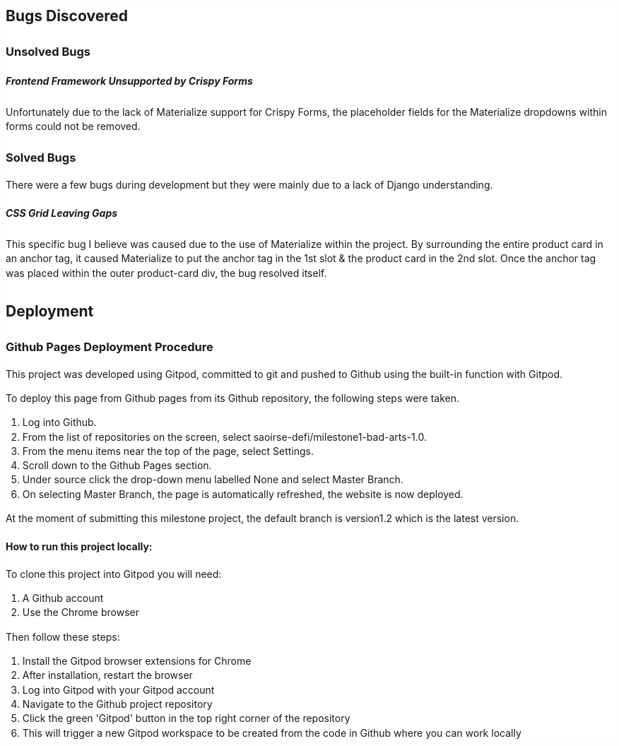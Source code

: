 ## Bugs Discovered

### Unsolved Bugs

##### Frontend Framework Unsupported by Crispy Forms

Unfortunately due to the lack of Materialize support for Crispy Forms, the placeholder fields for the Materialize dropdowns within forms could not be removed.

### Solved Bugs

There were a few bugs during development but they were mainly due to a lack of Django understanding.

##### CSS Grid Leaving Gaps

This specific bug I believe was caused due to the use of Materialize within the project. By surrounding the entire product card in an anchor tag, it caused Materialize to put the anchor tag in the 1st slot & the product card in the 2nd slot. Once the anchor tag was placed within the outer product-card div, the bug resolved itself.

## Deployment

### Github Pages Deployment Procedure

This project was developed using Gitpod, committed to git and pushed to Github using the built-in function with Gitpod.

To deploy this page from Github pages from its Github repository, the following steps were taken.

1. Log into Github.
2. From the list of repositories on the screen, select saoirse-defi/milestone1-bad-arts-1.0.
3. From the menu items near the top of the page, select Settings.
4. Scroll down to the Github Pages section.
5. Under source click the drop-down menu labelled None and select Master Branch.
6. On selecting Master Branch, the page is automatically refreshed, the website is now deployed.
   
At the moment of submitting this milestone project, the default branch is version1.2 which is the latest version.


#### How to run this project locally:

To clone this project into Gitpod you will need:
1. A Github account
2. Use the Chrome browser

Then follow these steps:
1. Install the Gitpod browser extensions for Chrome
2. After installation, restart the browser
3. Log into Gitpod with your Gitpod account
4. Navigate to the Github project repository
5. Click the green 'Gitpod' button in the top right corner of the repository
6. This will trigger a new Gitpod workspace to be created from the code in Github where you can work locally
